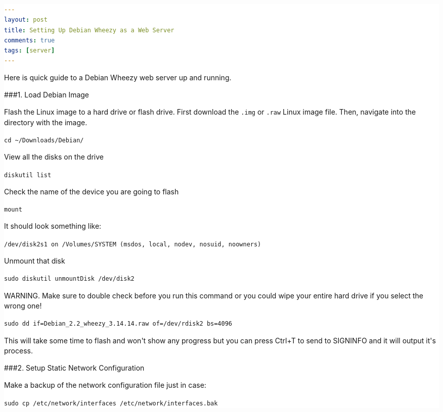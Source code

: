```yaml
---
layout: post
title: Setting Up Debian Wheezy as a Web Server
comments: true
tags: [server]
---
```


Here is quick guide to a Debian Wheezy web server up and running.

###1. Load Debian Image

Flash the Linux image to a hard drive or flash drive. First download the `.img` or `.raw`
Linux image file. Then, navigate into the directory with the image.

```
cd ~/Downloads/Debian/
```

View all the disks on the drive

```
diskutil list
```

Check the name of the device you are going to flash

```
mount
```

It should look something like:

```
/dev/disk2s1 on /Volumes/SYSTEM (msdos, local, nodev, nosuid, noowners)
```

Unmount that disk

```
sudo diskutil unmountDisk /dev/disk2
```

WARNING. Make sure to double check before you run this command or you could wipe
your entire hard drive if you select the wrong one!

```
sudo dd if=Debian_2.2_wheezy_3.14.14.raw of=/dev/rdisk2 bs=4096
```

This will take some time to flash and won't show any progress but you can press Ctrl+T to send to SIGNINFO
and it will output it's process.


###2. Setup Static Network Configuration

Make a backup of the network configuration file just in case:

```
sudo cp /etc/network/interfaces /etc/network/interfaces.bak
```

